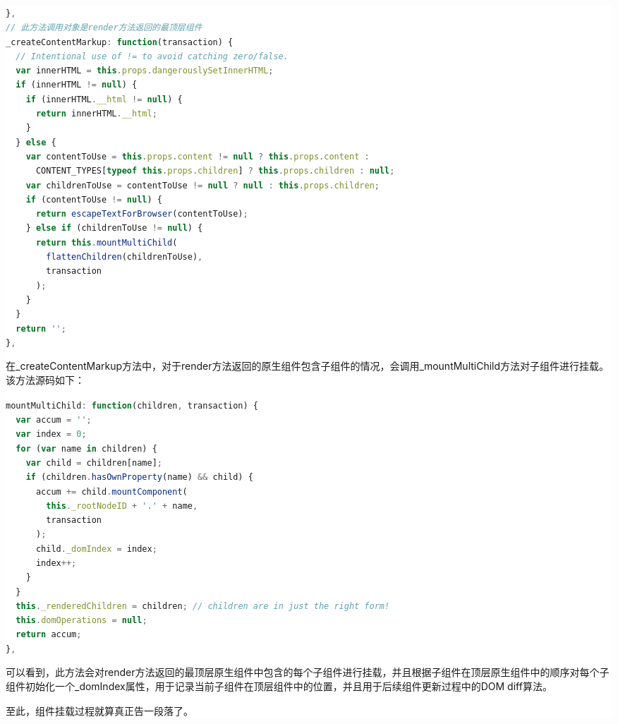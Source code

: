 ```javascript
},
// 此方法调用对象是render方法返回的最顶层组件
_createContentMarkup: function(transaction) {
  // Intentional use of != to avoid catching zero/false.
  var innerHTML = this.props.dangerouslySetInnerHTML;
  if (innerHTML != null) {
    if (innerHTML.__html != null) {
      return innerHTML.__html;
    }
  } else {
    var contentToUse = this.props.content != null ? this.props.content :
      CONTENT_TYPES[typeof this.props.children] ? this.props.children : null;
    var childrenToUse = contentToUse != null ? null : this.props.children;
    if (contentToUse != null) {
      return escapeTextForBrowser(contentToUse);
    } else if (childrenToUse != null) {
      return this.mountMultiChild(
        flattenChildren(childrenToUse),
        transaction
      );
    }
  }
  return '';
},
```

在\_createContentMarkup方法中，对于render方法返回的原生组件包含子组件的情况，会调用\_mountMultiChild方法对子组件进行挂载。该方法源码如下：

```javascript
mountMultiChild: function(children, transaction) {
  var accum = '';
  var index = 0;
  for (var name in children) {
    var child = children[name];
    if (children.hasOwnProperty(name) && child) {
      accum += child.mountComponent(
        this._rootNodeID + '.' + name,
        transaction
      );
      child._domIndex = index;
      index++;
    }
  }
  this._renderedChildren = children; // children are in just the right form!
  this.domOperations = null;
  return accum;
},
```

可以看到，此方法会对render方法返回的最顶层原生组件中包含的每个子组件进行挂载，并且根据子组件在顶层原生组件中的顺序对每个子组件初始化一个\_domIndex属性，用于记录当前子组件在顶层组件中的位置，并且用于后续组件更新过程中的DOM diff算法。

至此，组件挂载过程就算真正告一段落了。
